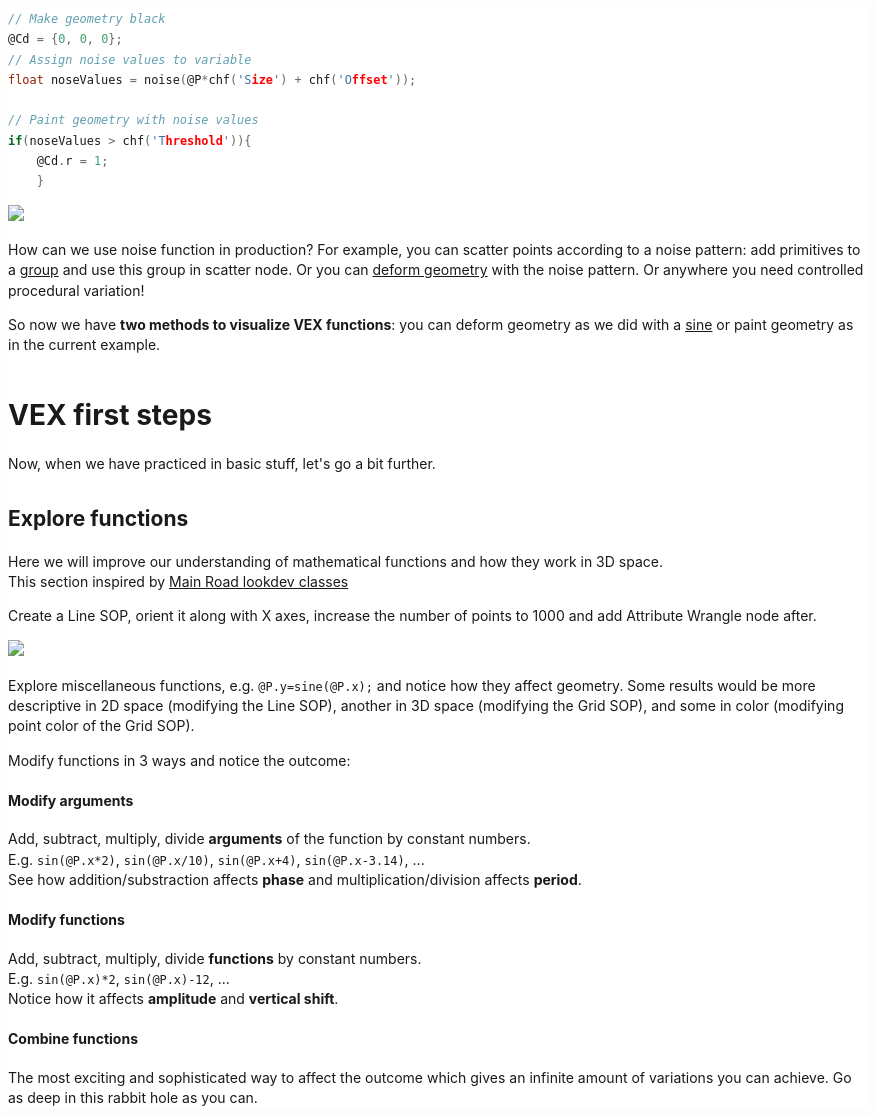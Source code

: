 ```C
// Make geometry black
@Cd = {0, 0, 0};
// Assign noise values to variable 
float noseValues = noise(@P*chf('Size') + chf('Offset'));

// Paint geometry with noise values
if(noseValues > chf('Threshold')){
    @Cd.r = 1;
    }
```

[![](https://c1.staticflickr.com/1/896/42204724394_e2b44bccd5_o.gif)](https://c1.staticflickr.com/1/896/42204724394_e2b44bccd5_o.gif)

How can we use noise function in production? For example, you can scatter points according to a noise pattern: add primitives to a [group](vex-snippets#create-groups) and use this group in scatter node. Or you can [deform geometry](vex-snippets#noise-the-points) with the noise pattern. Or anywhere you need controlled procedural variation!

So now we have **two methods to visualize VEX functions**: you can deform geometry as we did with a [sine](#sine) or paint geometry as in the current example.

# VEX first steps
Now, when we have practiced in basic stuff, let's go a bit further.

## Explore functions
Here we will improve our understanding of mathematical functions and how they work in 3D space.  
This section inspired by [Main Road lookdev classes](https://www.youtube.com/watch?v=rzjXRvgo7YA)  

Create a Line SOP, orient it along with X axes, increase the number of points to 1000 and add Attribute Wrangle node after. 

[![](https://live.staticflickr.com/65535/49898530167_e45e9978e6_o.png)](https://live.staticflickr.com/65535/49898530167_e45e9978e6_o.png)

Explore miscellaneous functions, e.g. `@P.y=sine(@P.x);` and notice how they affect geometry. Some results would be more descriptive in 2D space (modifying the Line SOP), another in 3D space (modifying the Grid SOP), and some in color (modifying point color of the Grid SOP).

Modify functions in 3 ways and notice the outcome:

#### Modify arguments
Add, subtract, multiply, divide  **arguments** of the function by constant numbers.  
E.g. `sin(@P.x*2)`, `sin(@P.x/10)`, `sin(@P.x+4)`, `sin(@P.x-3.14)`, ...  
See how addition/substraction affects **phase** and multiplication/division affects **period**.

#### Modify functions
Add, subtract, multiply, divide **functions** by constant numbers.  
E.g. `sin(@P.x)*2`, `sin(@P.x)-12`, ...  
Notice how it affects **amplitude** and **vertical shift**.

#### Combine functions
The most exciting and sophisticated way to affect the outcome which gives an infinite amount of variations you can achieve. Go as deep in this rabbit hole as you can.
